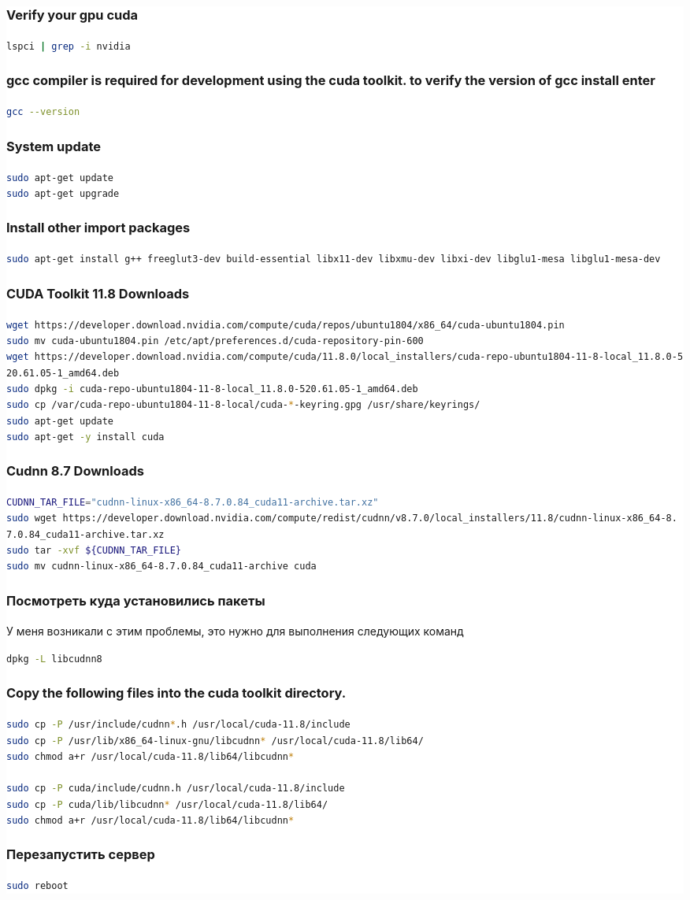 ### Verify your gpu cuda
```bash
lspci | grep -i nvidia
```
### gcc compiler is required for development using the cuda toolkit. to verify the version of gcc install enter
```bash
gcc --version
```
### System update
```bash
sudo apt-get update
sudo apt-get upgrade
```

### Install other import packages
```bash
sudo apt-get install g++ freeglut3-dev build-essential libx11-dev libxmu-dev libxi-dev libglu1-mesa libglu1-mesa-dev
```

### CUDA Toolkit 11.8 Downloads
```bash
wget https://developer.download.nvidia.com/compute/cuda/repos/ubuntu1804/x86_64/cuda-ubuntu1804.pin
sudo mv cuda-ubuntu1804.pin /etc/apt/preferences.d/cuda-repository-pin-600
wget https://developer.download.nvidia.com/compute/cuda/11.8.0/local_installers/cuda-repo-ubuntu1804-11-8-local_11.8.0-520.61.05-1_amd64.deb
sudo dpkg -i cuda-repo-ubuntu1804-11-8-local_11.8.0-520.61.05-1_amd64.deb
sudo cp /var/cuda-repo-ubuntu1804-11-8-local/cuda-*-keyring.gpg /usr/share/keyrings/
sudo apt-get update
sudo apt-get -y install cuda
```

### Cudnn 8.7 Downloads
```bash
CUDNN_TAR_FILE="cudnn-linux-x86_64-8.7.0.84_cuda11-archive.tar.xz"
sudo wget https://developer.download.nvidia.com/compute/redist/cudnn/v8.7.0/local_installers/11.8/cudnn-linux-x86_64-8.7.0.84_cuda11-archive.tar.xz
sudo tar -xvf ${CUDNN_TAR_FILE}
sudo mv cudnn-linux-x86_64-8.7.0.84_cuda11-archive cuda
```

### Посмотреть куда установились пакеты 
У меня возникали с этим проблемы, это нужно для выполнения следующих команд
```bash
dpkg -L libcudnn8
```

### Copy the following files into the cuda toolkit directory.
```bash
sudo cp -P /usr/include/cudnn*.h /usr/local/cuda-11.8/include
sudo cp -P /usr/lib/x86_64-linux-gnu/libcudnn* /usr/local/cuda-11.8/lib64/
sudo chmod a+r /usr/local/cuda-11.8/lib64/libcudnn*

sudo cp -P cuda/include/cudnn.h /usr/local/cuda-11.8/include
sudo cp -P cuda/lib/libcudnn* /usr/local/cuda-11.8/lib64/
sudo chmod a+r /usr/local/cuda-11.8/lib64/libcudnn*
```
### Перезапустить сервер
```bash
sudo reboot
```